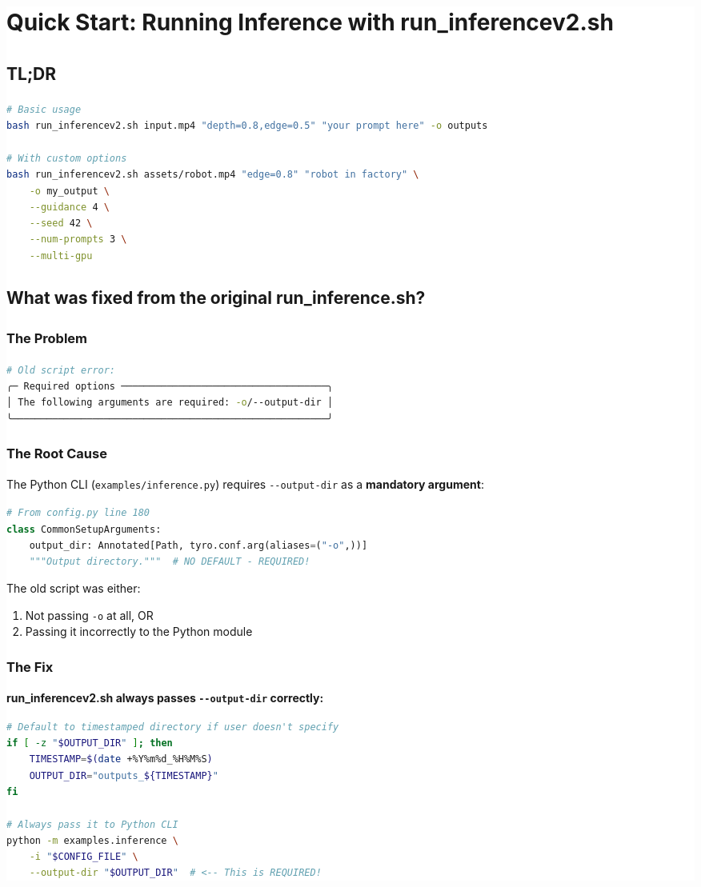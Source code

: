 # Quick Start: Running Inference with run_inferencev2.sh

## TL;DR

```bash
# Basic usage
bash run_inferencev2.sh input.mp4 "depth=0.8,edge=0.5" "your prompt here" -o outputs

# With custom options
bash run_inferencev2.sh assets/robot.mp4 "edge=0.8" "robot in factory" \
    -o my_output \
    --guidance 4 \
    --seed 42 \
    --num-prompts 3 \
    --multi-gpu
```

## What was fixed from the original run_inference.sh?

### The Problem
```bash
# Old script error:
╭─ Required options ────────────────────────────────────╮
│ The following arguments are required: -o/--output-dir │
╰───────────────────────────────────────────────────────╯
```

### The Root Cause

The Python CLI (`examples/inference.py`) requires `--output-dir` as a **mandatory argument**:

```python
# From config.py line 180
class CommonSetupArguments:
    output_dir: Annotated[Path, tyro.conf.arg(aliases=("-o",))]
    """Output directory."""  # NO DEFAULT - REQUIRED!
```

The old script was either:
1. Not passing `-o` at all, OR
2. Passing it incorrectly to the Python module

### The Fix

**run_inferencev2.sh always passes `--output-dir` correctly:**

```bash
# Default to timestamped directory if user doesn't specify
if [ -z "$OUTPUT_DIR" ]; then
    TIMESTAMP=$(date +%Y%m%d_%H%M%S)
    OUTPUT_DIR="outputs_${TIMESTAMP}"
fi

# Always pass it to Python CLI
python -m examples.inference \
    -i "$CONFIG_FILE" \
    --output-dir "$OUTPUT_DIR"  # <-- This is REQUIRED!
```
